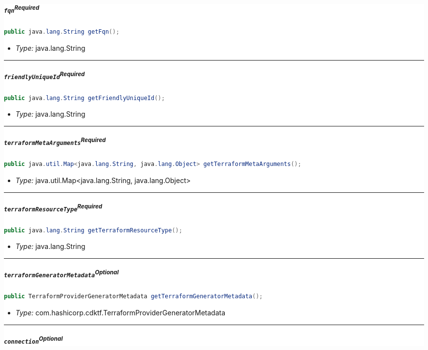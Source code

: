 ##### `fqn`<sup>Required</sup> <a name="fqn" id="@cdktf/provider-okta.domain.Domain.property.fqn"></a>

```java
public java.lang.String getFqn();
```

- *Type:* java.lang.String

---

##### `friendlyUniqueId`<sup>Required</sup> <a name="friendlyUniqueId" id="@cdktf/provider-okta.domain.Domain.property.friendlyUniqueId"></a>

```java
public java.lang.String getFriendlyUniqueId();
```

- *Type:* java.lang.String

---

##### `terraformMetaArguments`<sup>Required</sup> <a name="terraformMetaArguments" id="@cdktf/provider-okta.domain.Domain.property.terraformMetaArguments"></a>

```java
public java.util.Map<java.lang.String, java.lang.Object> getTerraformMetaArguments();
```

- *Type:* java.util.Map<java.lang.String, java.lang.Object>

---

##### `terraformResourceType`<sup>Required</sup> <a name="terraformResourceType" id="@cdktf/provider-okta.domain.Domain.property.terraformResourceType"></a>

```java
public java.lang.String getTerraformResourceType();
```

- *Type:* java.lang.String

---

##### `terraformGeneratorMetadata`<sup>Optional</sup> <a name="terraformGeneratorMetadata" id="@cdktf/provider-okta.domain.Domain.property.terraformGeneratorMetadata"></a>

```java
public TerraformProviderGeneratorMetadata getTerraformGeneratorMetadata();
```

- *Type:* com.hashicorp.cdktf.TerraformProviderGeneratorMetadata

---

##### `connection`<sup>Optional</sup> <a name="connection" id="@cdktf/provider-okta.domain.Domain.property.connection"></a>
